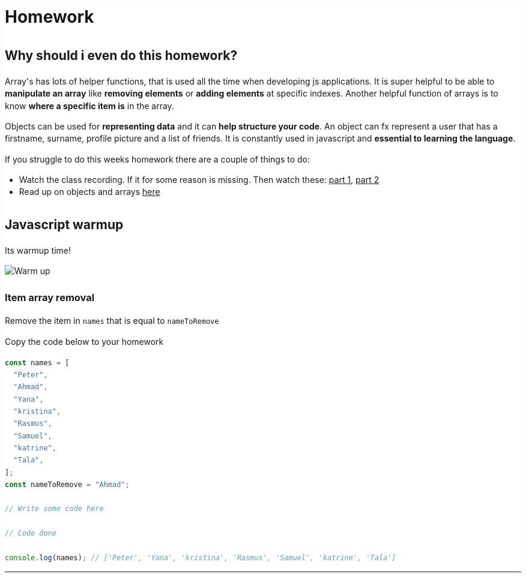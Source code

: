 # Homework

## Why should i even do this homework?

Array's has lots of helper functions, that is used all the time when developing js applications. It is super helpful to be able to **manipulate an array** like **removing elements** or **adding elements** at specific indexes. Another helpful function of arrays is to know **where a specific item is** in the array.

Objects can be used for **representing data** and it can **help structure your code**. An object can fx represent a user that has a firstname, surname, profile picture and a list of friends. It is constantly used in javascript and **essential to learning the language**.

If you struggle to do this weeks homework there are a couple of things to do:

- Watch the class recording. If it for some reason is missing. Then watch these: [part 1](https://www.youtube.com/watch?v=idfGCqAItGI), [part 2](https://www.youtube.com/watch?v=cNRFY0RW5L8)
- Read up on objects and arrays [here](readme.md#objects)

## Javascript warmup

Its warmup time!

![Warm up](https://media.giphy.com/media/Cfw4WE617UgUw/giphy.gif)


### Item array removal

Remove the item in `names` that is equal to `nameToRemove`

Copy the code below to your homework

```js
const names = [
  "Peter",
  "Ahmad",
  "Yana",
  "kristina",
  "Rasmus",
  "Samuel",
  "katrine",
  "Tala",
];
const nameToRemove = "Ahmad";

// Write some code here

// Code done

console.log(names); // ['Peter', 'Yana', 'kristina', 'Rasmus', 'Samuel', 'katrine', 'Tala']
```

---
